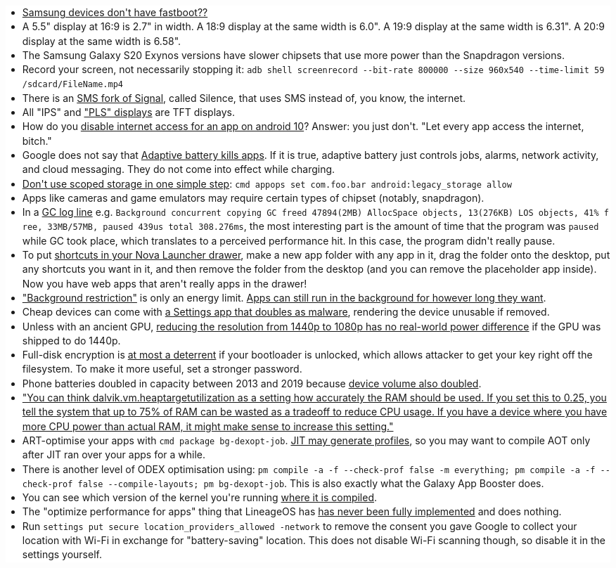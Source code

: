 - [Samsung devices don't have fastboot??](https://www.xda-developers.com/exynos-samsung-galaxy-s10-s10e-s10plus-kernel-sources/)
- A 5.5" display at 16:9 is 2.7" in width. A 18:9 display at the same width is 6.0". A 19:9 display at the same width is 6.31". A 20:9 display at the same width is 6.58".
- The Samsung Galaxy S20 Exynos versions have slower chipsets that use more power than the Snapdragon versions.
- Record your screen, not necessarily stopping it: `adb shell screenrecord --bit-rate 800000 --size 960x540 --time-limit 59 /sdcard/FileName.mp4`
- There is an [SMS fork of Signal](https://f-droid.org/en/packages/org.smssecure.smssecure/), called Silence, that uses SMS instead of, you know, the internet.
- All "IPS" and ["PLS" displays](https://www.gsmarena.com/samsung_galaxy_a10e-9790.php) are TFT displays.
- How do you [disable internet access for an app on android 10](https://support.google.com/pixelphone/thread/17808759?hl=en)? Answer: you just don't. "Let every app access the internet, bitch."
- Google does not say that [Adaptive battery kills apps](https://developer.android.com/topic/performance/power/power-details.html). If it is true, adaptive battery just controls jobs, alarms, network activity, and cloud messaging. They do not come into effect while charging.
- [Don't use scoped storage in one simple step](https://forum.xda-developers.com/showpost.php?p=79894625&postcount=872): `cmd appops set com.foo.bar android:legacy_storage allow`
- Apps like cameras and game emulators may require certain types of chipset (notably, snapdragon).
- In a [GC log line](https://blog.gceasy.io/2017/05/09/understanding-android-gc-logs/) e.g. `Background concurrent copying GC freed 47894(2MB) AllocSpace objects, 13(276KB) LOS objects, 41% free, 33MB/57MB, paused 439us total 308.276ms`, the most interesting part is the amount of time that the program was `paused` while GC took place, which translates to a perceived performance hit. In this case, the program didn't really pause.
- To put [shortcuts in your Nova Launcher drawer](https://www.reddit.com/r/NovaLauncher/comments/bh685w/how_to_add_an_activity_shortcut_to_the_app_drawer/), make a new app folder with any app in it, drag the folder onto the desktop, put any shortcuts you want in it, and then remove the folder from the desktop (and you can remove the placeholder app inside). Now you have web apps that aren't really apps in the drawer!
- ["Background restriction"](https://developer.android.com/about/versions/oreo/background#overview) is only an energy limit. [Apps can still run in the background for however long they want](https://www.reddit.com/r/GooglePixel/comments/enjdd6/how_are_apps_still_running_in_the_background_on/).
- Cheap devices can come with [a Settings app that doubles as malware](https://blog.malwarebytes.com/android/2020/01/united-states-government-funded-phones-come-pre-installed-with-unremovable-malware/), rendering the device unusable if removed.
- Unless with an ancient GPU, [reducing the resolution from 1440p to 1080p has no real-world power difference](https://www.reddit.com/r/Android/comments/eh7que/1440p_vs_1080p_battery_test/) if the GPU was shipped to do 1440p.
- Full-disk encryption is [at most a deterrent](https://arstechnica.com/information-technology/2016/07/androids-full-disk-encryption-just-got-much-weaker-heres-why/) if your bootloader is unlocked, which allows attacker to get your key right off the filesystem. To make it more useful, set a stronger password.
- Phone batteries doubled in capacity between 2013 and 2019 because [device volume also doubled](https://tweakers.net/reviews/7476/all/telefoonaccus-krijgen-steeds-meer-capaciteit.html).
- ["You can think dalvik.vm.heaptargetutilization as a setting how accurately the RAM should be used. If you set this to 0.25, you tell the system that up to 75% of RAM can be wasted as a tradeoff to reduce CPU usage. If you have a device where you have more CPU power than actual RAM, it might make sense to increase this setting."](https://androidforums.com/threads/dalvik-vm-fully-100-explained-how-to-improve-memory-usage.1309359/)
- ART-optimise your apps with `cmd package bg-dexopt-job`. [JIT may generate profiles](https://source.android.com/devices/tech/dalvik/configure), so you may want to compile AOT only after JIT ran over your apps for a while.
- There is another level of ODEX optimisation using: `pm compile -a -f --check-prof false -m everything; pm compile -a -f --check-prof false --compile-layouts; pm bg-dexopt-job`. This is also exactly what the Galaxy App Booster does.
- You can see which version of the kernel you're running [where it is compiled](https://github.com/LineageOS/android_kernel_oneplus_msm8996/blob/lineage-17.0/Makefile#L1-L3).
- The "optimize performance for apps" thing that LineageOS has [has never been fully implemented](https://www.reddit.com/r/LineageOS/comments/81s77d/trick_to_increase_performance_disable_automatic/) and does nothing.
- Run `settings put secure location_providers_allowed -network` to remove the consent you gave Google to collect your location with Wi-Fi in exchange for "battery-saving" location. This does not disable Wi-Fi scanning though, so disable it in the settings yourself.